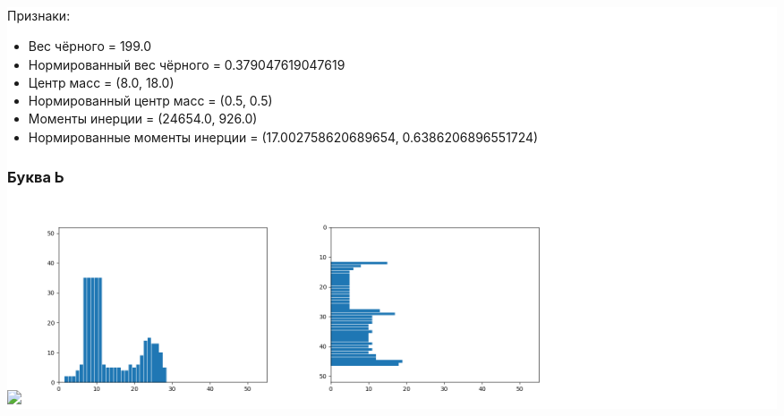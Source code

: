 Признаки:

- Вес чёрного = 199.0
- Нормированный вес чёрного = 0.379047619047619
- Центр масс = (8.0, 18.0)
- Нормированный центр масс = (0.5, 0.5)
- Моменты инерции = (24654.0, 926.0)
- Нормированные моменты инерции = (17.002758620689654, 0.6386206896551724)

### Буква Ь

<img src="./alphabet/39.png" width="150"> <img src="out/profile/x/39.png" width="300"> <img src="out/profile/y/39.png" width="300">

